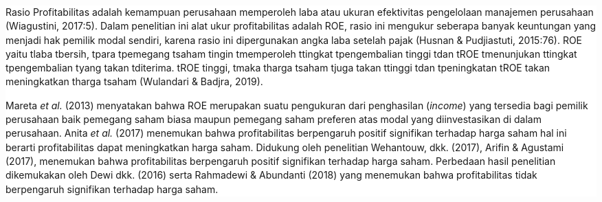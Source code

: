 <p><span class="font4">Rasio Profitabilitas adalah kemampuan perusahaan memperoleh laba atau ukuran efektivitas pengelolaan manajemen perusahaan (Wiagustini, 2017:5). Dalam penelitian ini alat ukur profitabilitas adalah ROE, rasio ini mengukur seberapa banyak keuntungan yang menjadi hak pemilik modal sendiri, karena rasio ini dipergunakan angka laba setelah pajak (Husnan &amp;&nbsp;Pudjiastuti, 2015:76). ROE yaitu </span><span class="font0">t</span><span class="font4">laba </span><span class="font0">t</span><span class="font4">bersih, </span><span class="font0">t</span><span class="font4">para </span><span class="font0">t</span><span class="font4">pemegang </span><span class="font0">t</span><span class="font4">saham </span><span class="font0">t</span><span class="font4">ingin </span><span class="font0">t</span><span class="font4">memperoleh </span><span class="font0">t</span><span class="font4">tingkat </span><span class="font0">t</span><span class="font4">pengembalian tinggi </span><span class="font0">t</span><span class="font4">dan </span><span class="font0">t</span><span class="font4">ROE </span><span class="font0">t</span><span class="font4">menunjukan </span><span class="font0">t</span><span class="font4">tingkat </span><span class="font0">t</span><span class="font4">pengembalian </span><span class="font0">t</span><span class="font4">yang </span><span class="font0">t</span><span class="font4">akan </span><span class="font0">t</span><span class="font4">diterima. </span><span class="font0">t</span><span class="font4">ROE tinggi, </span><span class="font0">t</span><span class="font4">maka </span><span class="font0">t</span><span class="font4">harga </span><span class="font0">t</span><span class="font4">saham </span><span class="font0">t</span><span class="font4">juga </span><span class="font0">t</span><span class="font4">akan </span><span class="font0">t</span><span class="font4">tinggi </span><span class="font0">t</span><span class="font4">dan </span><span class="font0">t</span><span class="font4">peningkatan </span><span class="font0">t</span><span class="font4">ROE </span><span class="font0">t</span><span class="font4">akan meningkatkan </span><span class="font0">t</span><span class="font4">harga </span><span class="font0">t</span><span class="font4">saham (Wulandari &amp;&nbsp;Badjra, 2019).</span></p>
<p><span class="font4">Mareta </span><span class="font4" style="font-style:italic;">et al.</span><span class="font4"> (2013) menyatakan bahwa ROE merupakan suatu pengukuran dari penghasilan (</span><span class="font4" style="font-style:italic;">income</span><span class="font4">) yang tersedia bagi pemilik perusahaan baik pemegang saham biasa maupun pemegang saham preferen atas modal yang diinvestasikan di dalam perusahaan. Anita </span><span class="font4" style="font-style:italic;">et al.</span><span class="font4"> (2017) menemukan bahwa profitabilitas berpengaruh positif signifikan terhadap harga saham hal ini berarti profitabilitas dapat meningkatkan harga saham. Didukung oleh penelitian Wehantouw, dkk. (2017), Arifin &amp;&nbsp;Agustami (2017), menemukan bahwa profitabilitas berpengaruh positif signifikan terhadap harga saham. Perbedaan hasil penelitian dikemukakan oleh Dewi dkk. (2016) serta Rahmadewi &amp;&nbsp;Abundanti (2018) yang menemukan bahwa profitabilitas tidak berpengaruh signifikan terhadap harga saham.</span></p>
